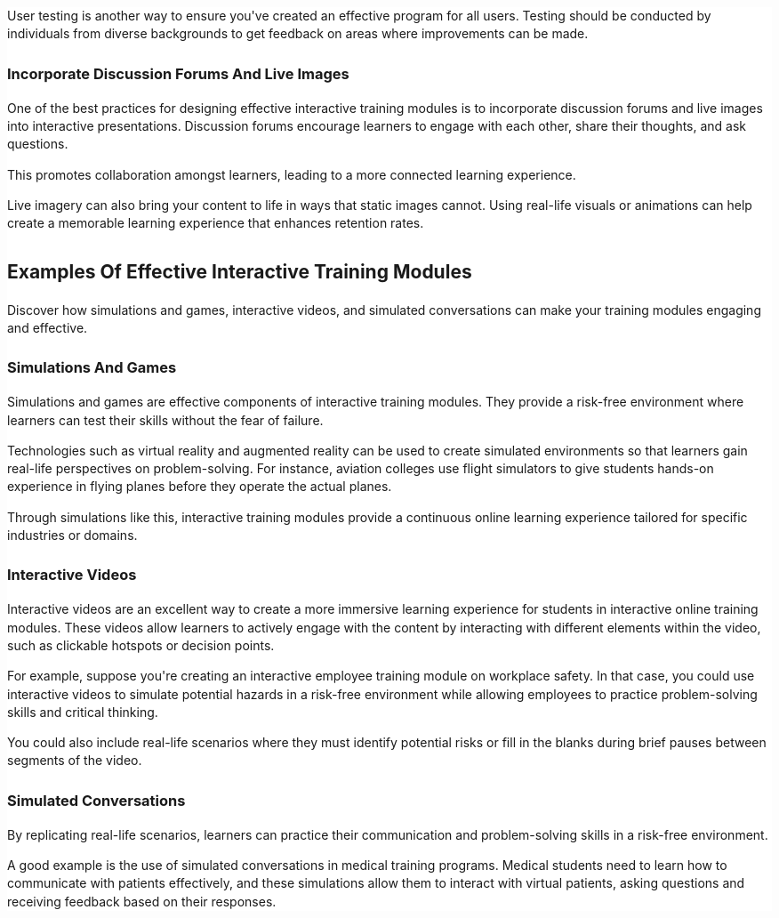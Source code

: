 User testing is another way to ensure you've created an effective program for all users. Testing should be conducted by individuals from diverse backgrounds to get feedback on areas where improvements can be made.

### Incorporate Discussion Forums And Live Images

One of the best practices for designing effective interactive training modules is to incorporate discussion forums and live images into interactive presentations. Discussion forums encourage learners to engage with each other, share their thoughts, and ask questions.

This promotes collaboration amongst learners, leading to a more connected learning experience.

Live imagery can also bring your content to life in ways that static images cannot. Using real-life visuals or animations can help create a memorable learning experience that enhances retention rates.

## Examples Of Effective Interactive Training Modules

Discover how simulations and games, interactive videos, and simulated conversations can make your training modules engaging and effective.

### Simulations And Games

Simulations and games are effective components of interactive training modules. They provide a risk-free environment where learners can test their skills without the fear of failure.

Technologies such as virtual reality and augmented reality can be used to create simulated environments so that learners gain real-life perspectives on problem-solving. For instance, aviation colleges use flight simulators to give students hands-on experience in flying planes before they operate the actual planes.

Through simulations like this, interactive training modules provide a continuous online learning experience tailored for specific industries or domains.

### Interactive Videos

Interactive videos are an excellent way to create a more immersive learning experience for students in interactive online training modules. These videos allow learners to actively engage with the content by interacting with different elements within the video, such as clickable hotspots or decision points.

For example, suppose you're creating an interactive employee training module on workplace safety. In that case, you could use interactive videos to simulate potential hazards in a risk-free environment while allowing employees to practice problem-solving skills and critical thinking.

You could also include real-life scenarios where they must identify potential risks or fill in the blanks during brief pauses between segments of the video.

### Simulated Conversations

By replicating real-life scenarios, learners can practice their communication and problem-solving skills in a risk-free environment.

A good example is the use of simulated conversations in medical training programs. Medical students need to learn how to communicate with patients effectively, and these simulations allow them to interact with virtual patients, asking questions and receiving feedback based on their responses.
